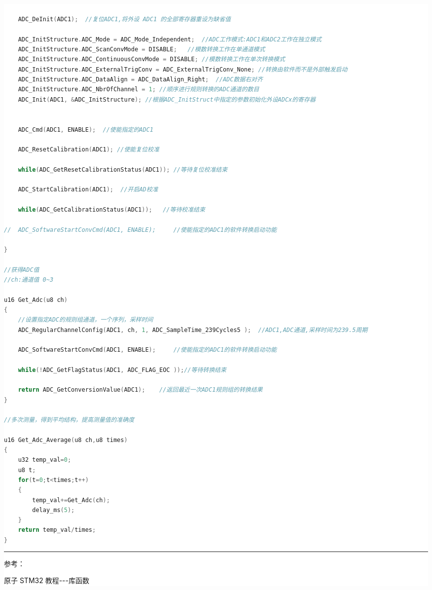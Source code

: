 ```c

	ADC_DeInit(ADC1);  //复位ADC1,将外设 ADC1 的全部寄存器重设为缺省值

	ADC_InitStructure.ADC_Mode = ADC_Mode_Independent;	//ADC工作模式:ADC1和ADC2工作在独立模式
	ADC_InitStructure.ADC_ScanConvMode = DISABLE;	//模数转换工作在单通道模式
	ADC_InitStructure.ADC_ContinuousConvMode = DISABLE;	//模数转换工作在单次转换模式
	ADC_InitStructure.ADC_ExternalTrigConv = ADC_ExternalTrigConv_None;	//转换由软件而不是外部触发启动
	ADC_InitStructure.ADC_DataAlign = ADC_DataAlign_Right;	//ADC数据右对齐
	ADC_InitStructure.ADC_NbrOfChannel = 1;	//顺序进行规则转换的ADC通道的数目
	ADC_Init(ADC1, &ADC_InitStructure);	//根据ADC_InitStruct中指定的参数初始化外设ADCx的寄存器   

  
	ADC_Cmd(ADC1, ENABLE);	//使能指定的ADC1
	
	ADC_ResetCalibration(ADC1);	//使能复位校准  
	 
	while(ADC_GetResetCalibrationStatus(ADC1));	//等待复位校准结束
	
	ADC_StartCalibration(ADC1);	 //开启AD校准
 
	while(ADC_GetCalibrationStatus(ADC1));	 //等待校准结束
 
//	ADC_SoftwareStartConvCmd(ADC1, ENABLE);		//使能指定的ADC1的软件转换启动功能

}	
			  
//获得ADC值
//ch:通道值 0~3

u16 Get_Adc(u8 ch)   
{
  	//设置指定ADC的规则组通道，一个序列，采样时间
	ADC_RegularChannelConfig(ADC1, ch, 1, ADC_SampleTime_239Cycles5 );	//ADC1,ADC通道,采样时间为239.5周期	  			    
  
	ADC_SoftwareStartConvCmd(ADC1, ENABLE);		//使能指定的ADC1的软件转换启动功能	
	 
	while(!ADC_GetFlagStatus(ADC1, ADC_FLAG_EOC ));//等待转换结束

	return ADC_GetConversionValue(ADC1);	//返回最近一次ADC1规则组的转换结果
}

//多次测量，得到平均结构，提高测量值的准确度

u16 Get_Adc_Average(u8 ch,u8 times)
{
	u32 temp_val=0;
	u8 t;
	for(t=0;t<times;t++)
	{
		temp_val+=Get_Adc(ch);
		delay_ms(5);
	}
	return temp_val/times;
}
```
_____

参考：

原子 STM32 教程---库函数